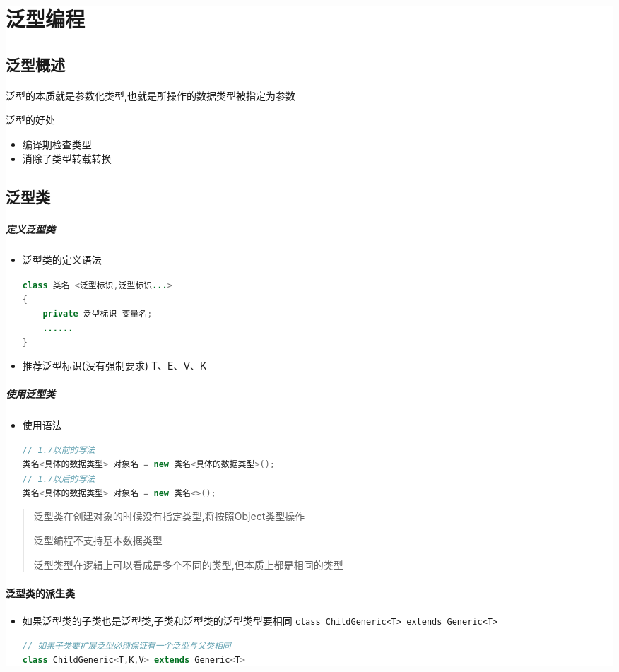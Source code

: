 # 泛型编程

## 泛型概述

泛型的本质就是参数化类型,也就是所操作的数据类型被指定为参数

泛型的好处

- 编译期检查类型
- 消除了类型转载转换



## 泛型类

<h5>定义泛型类</h5>

- 泛型类的定义语法

  ~~~java
  class 类名 <泛型标识,泛型标识...>
  {
      private 泛型标识 变量名;
      ......
  }
  ~~~

  

- 推荐泛型标识(没有强制要求) T、E、V、K

<h5>使用泛型类</h5>

- 使用语法

  ~~~java
  // 1.7以前的写法
  类名<具体的数据类型> 对象名 = new 类名<具体的数据类型>();
  // 1.7以后的写法
  类名<具体的数据类型> 对象名 = new 类名<>();
  ~~~

  

> 泛型类在创建对象的时候没有指定类型,将按照Object类型操作
>
> 泛型编程不支持基本数据类型
>
> 泛型类型在逻辑上可以看成是多个不同的类型,但本质上都是相同的类型



<h4>泛型类的派生类</h4>

- 如果泛型类的子类也是泛型类,子类和泛型类的泛型类型要相同 `class ChildGeneric<T> extends Generic<T>`

  ~~~java
  // 如果子类要扩展泛型必须保证有一个泛型与父类相同
  class ChildGeneric<T,K,V> extends Generic<T>
  ~~~
